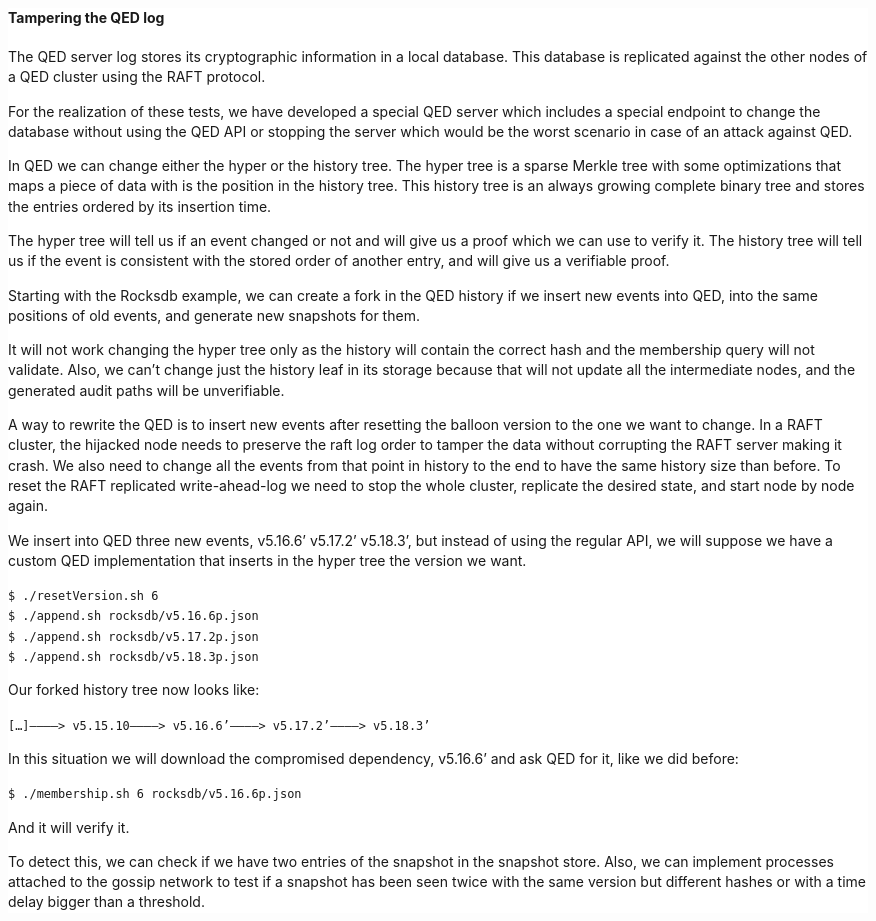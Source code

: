 ####  Tampering the QED log

The QED server log stores its cryptographic information in a local database. This database is replicated against the other nodes of a QED cluster using the RAFT protocol.

For the realization of these tests, we have developed a special QED server which includes a special endpoint to change the database without using the QED API or stopping the server which would be the worst scenario in case of an attack against QED.

In QED we can change either the hyper or the history tree. The hyper tree is a sparse Merkle tree with some optimizations that maps a piece of data with is the position in the history tree. This history tree is an always growing complete binary tree and stores the entries ordered by its insertion time.

The hyper tree will tell us if an event changed or not and will give us a proof which we can use to verify it. The history tree will tell us if the event is consistent with the stored order of another entry, and will give us a verifiable proof.

Starting with the Rocksdb example, we can create a fork in the QED history if we insert new events into QED, into the same positions of old events, and generate new snapshots for them.

It will not work changing the hyper tree only as the history will contain the correct hash and the membership query will not validate. Also, we can’t change just the history leaf in its storage because that will not update all the intermediate nodes, and the generated audit paths will be unverifiable.

A way to rewrite the QED is to insert new events after resetting the balloon version to the one we want to change. In a RAFT cluster, the hijacked node needs to preserve the raft log order to tamper the data without corrupting the RAFT server making it crash. We also need to change all the events from that point in history to the end to have the same history size than before. To reset the RAFT replicated write-ahead-log we need to stop the whole cluster, replicate the desired state, and start node by node again.

We insert into QED three new events, v5.16.6’ v5.17.2’ v5.18.3’, but instead of using the regular API, we will suppose we have a custom QED implementation that inserts in the hyper tree the version we want.

    $ ./resetVersion.sh 6
    $ ./append.sh rocksdb/v5.16.6p.json
    $ ./append.sh rocksdb/v5.17.2p.json
    $ ./append.sh rocksdb/v5.18.3p.json
   

Our forked history tree now looks like:

    […]————> v5.15.10————> v5.16.6’————> v5.17.2’————> v5.18.3’
  

In this situation we will download the compromised dependency, v5.16.6’ and ask QED for it, like we did before:

    $ ./membership.sh 6 rocksdb/v5.16.6p.json

And it will verify it.

To detect this,  we can check if we have two entries of the snapshot in the snapshot store. Also, we can implement processes attached to the gossip network to test if a snapshot has been seen twice with the same version but different hashes or with a time delay bigger than a threshold.
